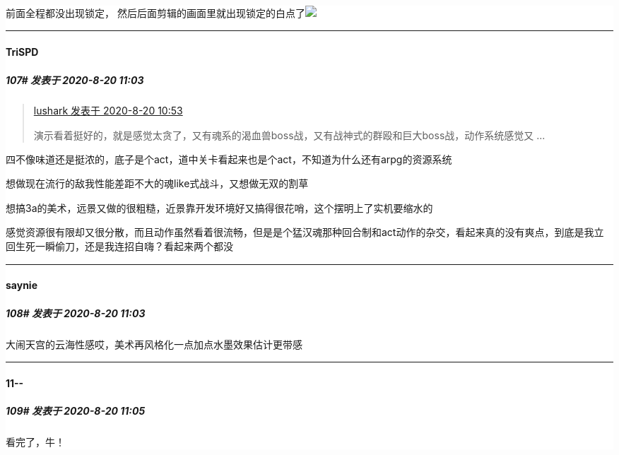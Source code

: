 


前面全程都没出现锁定， 然后后面剪辑的画面里就出现锁定的白点了<img src="https://static.saraba1st.com/image/smiley/face2017/067.png" referrerpolicy="no-referrer">







-----

####  TriSPD  
##### 107#       发表于 2020-8-20 11:03



<blockquote><a href="httphttps://bbs.saraba1st.com/2b/forum.php?mod=redirect&amp;goto=findpost&amp;pid=48493191&amp;ptid=1955542" target="_blank">lushark 发表于 2020-8-20 10:53</a>

演示看着挺好的，就是感觉太贪了，又有魂系的渴血兽boss战，又有战神式的群殴和巨大boss战，动作系统感觉又 ...</blockquote>
四不像味道还是挺浓的，底子是个act，道中关卡看起来也是个act，不知道为什么还有arpg的资源系统


想做现在流行的敌我性能差距不大的魂like式战斗，又想做无双的割草


想搞3a的美术，远景又做的很粗糙，近景靠开发环境好又搞得很花哨，这个摆明上了实机要缩水的


感觉资源很有限却又很分散，而且动作虽然看着很流畅，但是是个猛汉魂那种回合制和act动作的杂交，看起来真的没有爽点，到底是我立回生死一瞬偷刀，还是我连招自嗨？看起来两个都没








-----

####  saynie  
##### 108#       发表于 2020-8-20 11:03




大闹天宫的云海性感哎，美术再风格化一点加点水墨效果估计更带感







-----

####  11--  
##### 109#       发表于 2020-8-20 11:05




看完了，牛！






